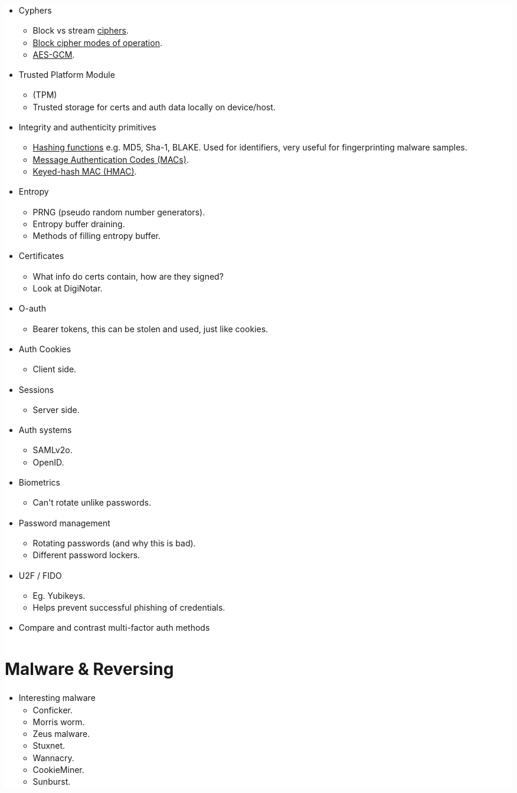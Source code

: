 - Cyphers
	- Block vs stream [ciphers](https://en.wikipedia.org/wiki/Cipher).
	- [Block cipher modes of operation](https://en.wikipedia.org/wiki/Block_cipher_mode_of_operation).
	- [AES-GCM](https://en.wikipedia.org/wiki/Galois/Counter_Mode).

- Trusted Platform Module 
	- (TPM)
	- Trusted storage for certs and auth data locally on device/host.

- Integrity and authenticity primitives
	- [Hashing functions](https://en.wikipedia.org/wiki/Cryptographic_hash_function) e.g. MD5, Sha-1, BLAKE. Used for identifiers, very useful for fingerprinting malware samples.
	- [Message Authentication Codes (MACs)](https://en.wikipedia.org/wiki/Message_authentication_code).
	- [Keyed-hash MAC (HMAC)](https://en.wikipedia.org/wiki/HMAC).

- Entropy
	- PRNG (pseudo random number generators).
	- Entropy buffer draining.
	- Methods of filling entropy buffer.

- Certificates 
	- What info do certs contain, how are they signed? 
	- Look at DigiNotar.

- O-auth
	- Bearer tokens, this can be stolen and used, just like cookies.

- Auth Cookies
	- Client side.

- Sessions 
	- Server side.

- Auth systems 
	- SAMLv2o.
	- OpenID.

- Biometrics
	- Can't rotate unlike passwords.

- Password management
	- Rotating passwords (and why this is bad). 
	- Different password lockers. 

- U2F / FIDO
	- Eg. Yubikeys.
	- Helps prevent successful phishing of credentials.

- Compare and contrast multi-factor auth methods


# Malware & Reversing

- Interesting malware
	- Conficker.
	- Morris worm.
	- Zeus malware.
	- Stuxnet.
	- Wannacry.
	- CookieMiner.
	- Sunburst.
